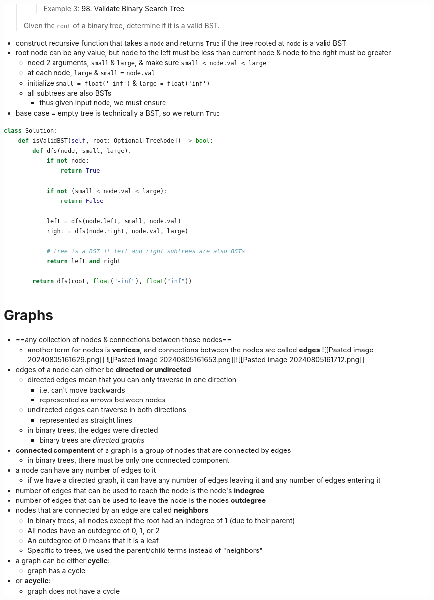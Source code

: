 >> Example 3: [98. Validate Binary Search Tree](https://leetcode.com/problems/validate-binary-search-tree/)
> 
> Given the `root` of a binary tree, determine if it is a valid BST.
- construct recursive function that takes a `node` and returns `True` if the tree rooted at `node` is a valid BST
- root node can be any value, but node to the left must be less than current node  & node to the right must be greater
	- need 2 arguments, `small` & `large`, & make sure `small < node.val < large`
	- at each node, `large` & `small` = `node.val`
	- initialize `small = float('-inf')` & `large = float('inf')`
	- all subtrees are also BSTs
		- thus given input node, we must ensure 
- base case = empty tree is technically a BST, so we return `True`
```python
class Solution:
    def isValidBST(self, root: Optional[TreeNode]) -> bool:
        def dfs(node, small, large):
            if not node:
                return True
            
            if not (small < node.val < large):
                return False

            left = dfs(node.left, small, node.val)
            right = dfs(node.right, node.val, large)

            # tree is a BST if left and right subtrees are also BSTs
            return left and right

        return dfs(root, float("-inf"), float("inf"))
```
# Graphs
- ==any collection of nodes & connections between those nodes==
	- another term for nodes is **vertices**, and connections between the nodes are called **edges**
![[Pasted image 20240805161629.png]]
![[Pasted image 20240805161653.png]]![[Pasted image 20240805161712.png]]
- edges of a node can either be **directed or undirected**
	- directed edges mean that you can only traverse in one direction
		- i.e. can't move backwards
		- represented as arrows between nodes
	- undirected edges can traverse in both directions
		- represented as straight lines
	- in binary trees, the edges were directed
		- binary trees are *directed graphs*
- **connected compentent** of a graph is a group of nodes that are connected by edges
	- in binary trees, there must be only one connected component
- a node can have any number of edges to it
	- if we have a directed graph, it can have any number of edges leaving it and any number of edges entering it
- number of edges that can be used to reach the node is the node's **indegree**
- number of edges that can be used to leave the node is the nodes **outdegree**
- nodes that are connected by an edge are called **neighbors**
	- In binary trees, all nodes except the root had an indegree of 1 (due to their parent)
	- All nodes have an outdegree of 0, 1, or 2
	- An outdegree of 0 means that it is a leaf
	- Specific to trees, we used the parent/child terms instead of "neighbors"
- a graph can be either **cyclic**:
	- graph has a cycle
- or **acyclic**:
	- graph does not have a cycle